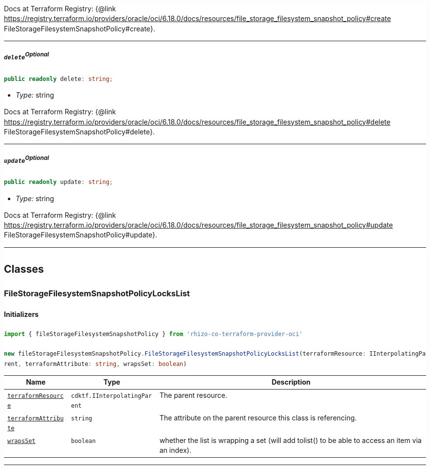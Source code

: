 Docs at Terraform Registry: {@link https://registry.terraform.io/providers/oracle/oci/6.18.0/docs/resources/file_storage_filesystem_snapshot_policy#create FileStorageFilesystemSnapshotPolicy#create}.

---

##### `delete`<sup>Optional</sup> <a name="delete" id="rhizo-co-terraform-provider-oci.fileStorageFilesystemSnapshotPolicy.FileStorageFilesystemSnapshotPolicyTimeouts.property.delete"></a>

```typescript
public readonly delete: string;
```

- *Type:* string

Docs at Terraform Registry: {@link https://registry.terraform.io/providers/oracle/oci/6.18.0/docs/resources/file_storage_filesystem_snapshot_policy#delete FileStorageFilesystemSnapshotPolicy#delete}.

---

##### `update`<sup>Optional</sup> <a name="update" id="rhizo-co-terraform-provider-oci.fileStorageFilesystemSnapshotPolicy.FileStorageFilesystemSnapshotPolicyTimeouts.property.update"></a>

```typescript
public readonly update: string;
```

- *Type:* string

Docs at Terraform Registry: {@link https://registry.terraform.io/providers/oracle/oci/6.18.0/docs/resources/file_storage_filesystem_snapshot_policy#update FileStorageFilesystemSnapshotPolicy#update}.

---

## Classes <a name="Classes" id="Classes"></a>

### FileStorageFilesystemSnapshotPolicyLocksList <a name="FileStorageFilesystemSnapshotPolicyLocksList" id="rhizo-co-terraform-provider-oci.fileStorageFilesystemSnapshotPolicy.FileStorageFilesystemSnapshotPolicyLocksList"></a>

#### Initializers <a name="Initializers" id="rhizo-co-terraform-provider-oci.fileStorageFilesystemSnapshotPolicy.FileStorageFilesystemSnapshotPolicyLocksList.Initializer"></a>

```typescript
import { fileStorageFilesystemSnapshotPolicy } from 'rhizo-co-terraform-provider-oci'

new fileStorageFilesystemSnapshotPolicy.FileStorageFilesystemSnapshotPolicyLocksList(terraformResource: IInterpolatingParent, terraformAttribute: string, wrapsSet: boolean)
```

| **Name** | **Type** | **Description** |
| --- | --- | --- |
| <code><a href="#rhizo-co-terraform-provider-oci.fileStorageFilesystemSnapshotPolicy.FileStorageFilesystemSnapshotPolicyLocksList.Initializer.parameter.terraformResource">terraformResource</a></code> | <code>cdktf.IInterpolatingParent</code> | The parent resource. |
| <code><a href="#rhizo-co-terraform-provider-oci.fileStorageFilesystemSnapshotPolicy.FileStorageFilesystemSnapshotPolicyLocksList.Initializer.parameter.terraformAttribute">terraformAttribute</a></code> | <code>string</code> | The attribute on the parent resource this class is referencing. |
| <code><a href="#rhizo-co-terraform-provider-oci.fileStorageFilesystemSnapshotPolicy.FileStorageFilesystemSnapshotPolicyLocksList.Initializer.parameter.wrapsSet">wrapsSet</a></code> | <code>boolean</code> | whether the list is wrapping a set (will add tolist() to be able to access an item via an index). |

---